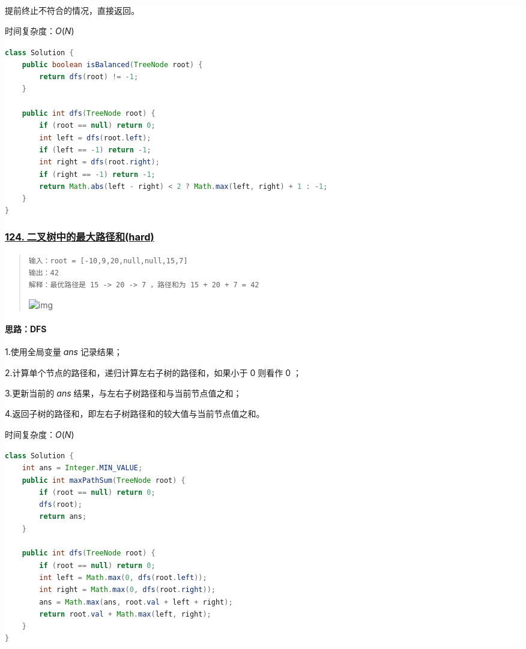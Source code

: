 提前终止不符合的情况，直接返回。

时间复杂度：$O(N)$

```java
class Solution {
    public boolean isBalanced(TreeNode root) {
        return dfs(root) != -1;
    }

    public int dfs(TreeNode root) {
        if (root == null) return 0;
        int left = dfs(root.left);
        if (left == -1) return -1;
        int right = dfs(root.right);
        if (right == -1) return -1;
        return Math.abs(left - right) < 2 ? Math.max(left, right) + 1 : -1; 
    }
}
```

### [124. 二叉树中的最大路径和(hard)](https://leetcode-cn.com/problems/binary-tree-maximum-path-sum/)

> ```
> 输入：root = [-10,9,20,null,null,15,7]
> 输出：42
> 解释：最优路径是 15 -> 20 -> 7 ，路径和为 15 + 20 + 7 = 42
> ```
>
> ![img](https://assets.leetcode.com/uploads/2020/10/13/exx2.jpg)

#### 思路：DFS

1.使用全局变量 $ans$ 记录结果；

2.计算单个节点的路径和，递归计算左右子树的路径和，如果小于 $0$ 则看作 $0$ ；

3.更新当前的 $ans$ 结果，与左右子树路径和与当前节点值之和；

4.返回子树的路径和，即左右子树路径和的较大值与当前节点值之和。

时间复杂度：$O(N)$

```java
class Solution {
    int ans = Integer.MIN_VALUE;
    public int maxPathSum(TreeNode root) {
        if (root == null) return 0;
        dfs(root);
        return ans;
    }

    public int dfs(TreeNode root) {
        if (root == null) return 0;
        int left = Math.max(0, dfs(root.left));
        int right = Math.max(0, dfs(root.right));
        ans = Math.max(ans, root.val + left + right);
        return root.val + Math.max(left, right);
    }
}
```
